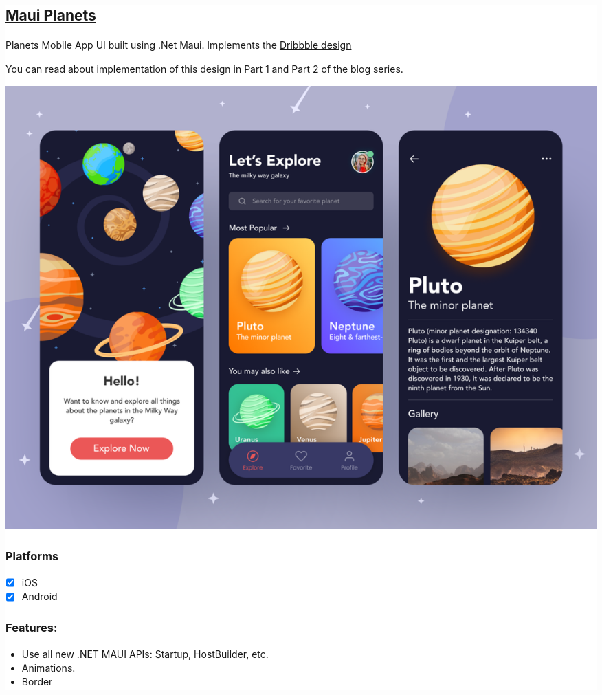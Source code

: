 ## [Maui Planets](https://github.com/naweed/MauiPlanets)

Planets Mobile App UI built using .Net Maui. Implements the [Dribbble design](https://dribbble.com/shots/15592060-Planet-Mobile-App)

You can read about implementation of this design in [Part 1](https://blogs.xgenoapps.com/post/2022/07/08/maui-planets) and [Part 2](https://blogs.xgenoapps.com/post/2022/07/15/maui-planets-part-2) of the blog series.

![MauiPlanets](images/mauiplanets.png)

### Platforms

- [x] iOS
- [x] Android

### Features:

* Use all new .NET MAUI APIs: Startup, HostBuilder, etc.
* Animations.
* Border
